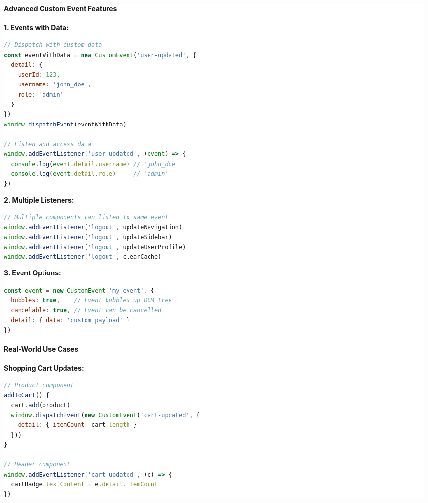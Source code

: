 #### Advanced Custom Event Features

**1. Events with Data:**
```javascript
// Dispatch with custom data
const eventWithData = new CustomEvent('user-updated', {
  detail: { 
    userId: 123, 
    username: 'john_doe',
    role: 'admin'
  }
})
window.dispatchEvent(eventWithData)

// Listen and access data
window.addEventListener('user-updated', (event) => {
  console.log(event.detail.username) // 'john_doe'
  console.log(event.detail.role)     // 'admin'
})
```

**2. Multiple Listeners:**
```javascript
// Multiple components can listen to same event
window.addEventListener('logout', updateNavigation)
window.addEventListener('logout', updateSidebar)
window.addEventListener('logout', updateUserProfile)
window.addEventListener('logout', clearCache)
```

**3. Event Options:**
```javascript
const event = new CustomEvent('my-event', {
  bubbles: true,    // Event bubbles up DOM tree
  cancelable: true, // Event can be cancelled
  detail: { data: 'custom payload' }
})
```

#### Real-World Use Cases

**Shopping Cart Updates:**
```javascript
// Product component
addToCart() {
  cart.add(product)
  window.dispatchEvent(new CustomEvent('cart-updated', {
    detail: { itemCount: cart.length }
  }))
}

// Header component  
window.addEventListener('cart-updated', (e) => {
  cartBadge.textContent = e.detail.itemCount
})
```

